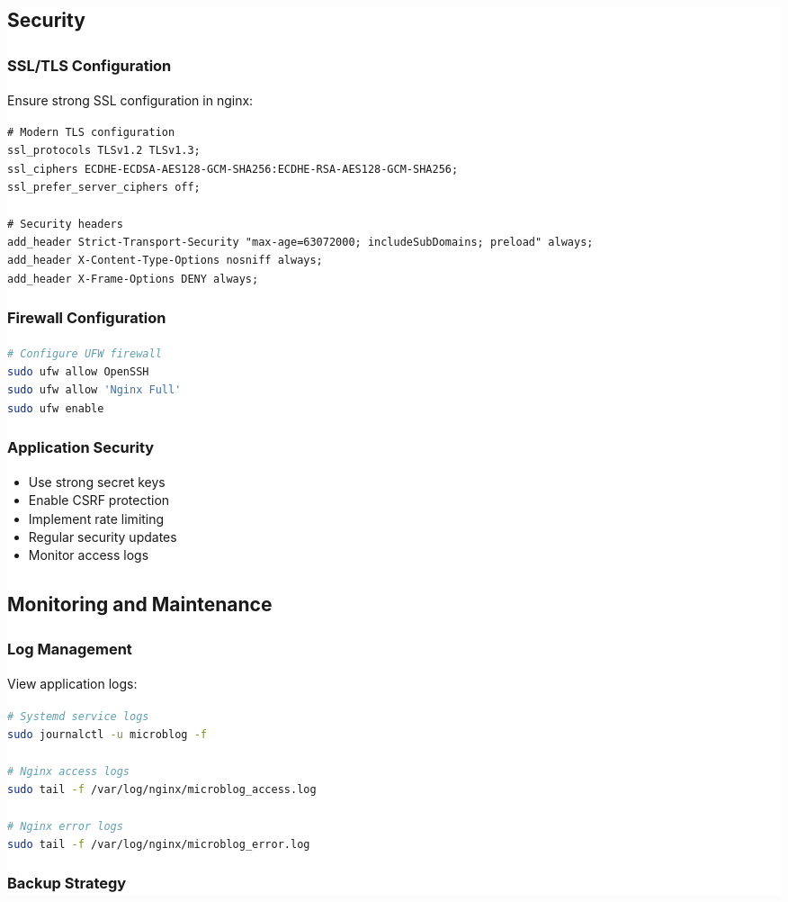 ## Security

### SSL/TLS Configuration

Ensure strong SSL configuration in nginx:

```nginx
# Modern TLS configuration
ssl_protocols TLSv1.2 TLSv1.3;
ssl_ciphers ECDHE-ECDSA-AES128-GCM-SHA256:ECDHE-RSA-AES128-GCM-SHA256;
ssl_prefer_server_ciphers off;

# Security headers
add_header Strict-Transport-Security "max-age=63072000; includeSubDomains; preload" always;
add_header X-Content-Type-Options nosniff always;
add_header X-Frame-Options DENY always;
```

### Firewall Configuration

```bash
# Configure UFW firewall
sudo ufw allow OpenSSH
sudo ufw allow 'Nginx Full'
sudo ufw enable
```

### Application Security

- Use strong secret keys
- Enable CSRF protection
- Implement rate limiting
- Regular security updates
- Monitor access logs

## Monitoring and Maintenance

### Log Management

View application logs:

```bash
# Systemd service logs
sudo journalctl -u microblog -f

# Nginx access logs
sudo tail -f /var/log/nginx/microblog_access.log

# Nginx error logs
sudo tail -f /var/log/nginx/microblog_error.log
```

### Backup Strategy
